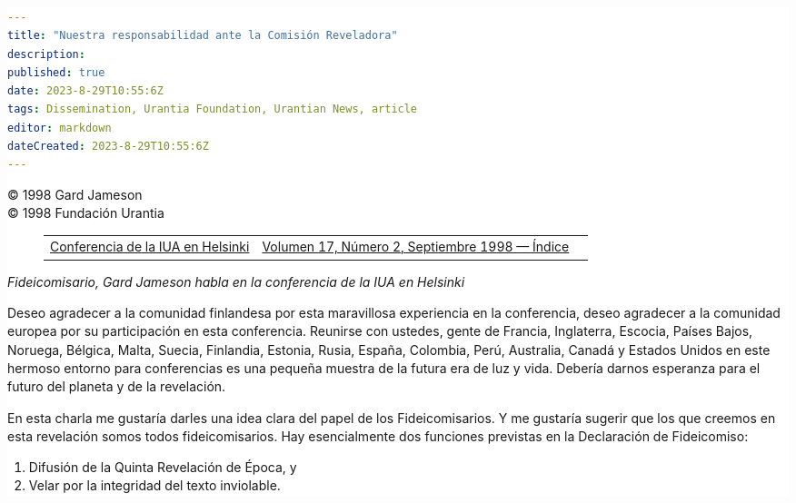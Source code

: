```yaml
---
title: "Nuestra responsabilidad ante la Comisión Reveladora"
description: 
published: true
date: 2023-8-29T10:55:6Z
tags: Dissemination, Urantia Foundation, Urantian News, article
editor: markdown
dateCreated: 2023-8-29T10:55:6Z
---
```


<p class="v-card v-sheet theme--light gray lighten-3 px-2">© 1998 Gard Jameson<br>© 1998 Fundación Urantia</p>
<figure class="table chapter-navigator">
  <table>
    <tbody>
      <tr>
        <td>
        <a href="/es/article/Georges_Michelson_Dupont/IUA_Conference_in_Helsinki">
          <span class="mdi mdi-arrow-left-drop-circle"></span><span class="pl-2">Conferencia de la IUA en Helsinki</span>
        </a>
        </td>
        <td>
        <a href="/es/index/articles_uf_urantian#volumen-17-número-2-septiembre-1998">
          <span class="mdi mdi-book-open-variant"></span><span class="pl-2">Volumen 17, Número 2, Septiembre 1998 — Índice</span>
        </a>
        </td>
        <td>
        </td>
      </tr>
    </tbody>
  </table>
</figure>


_Fideicomisario, Gard Jameson habla en la conferencia de la IUA en Helsinki_

Deseo agradecer a la comunidad finlandesa por esta maravillosa experiencia en la conferencia, deseo agradecer a la comunidad europea por su participación en esta conferencia. Reunirse con ustedes, gente de Francia, Inglaterra, Escocia, Países Bajos, Noruega, Bélgica, Malta, Suecia, Finlandia, Estonia, Rusia, España, Colombia, Perú, Australia, Canadá y Estados Unidos en este hermoso entorno para conferencias es una pequeña muestra de la futura era de luz y vida. Debería darnos esperanza para el futuro del planeta y de la revelación. 

En esta charla me gustaría darles una idea clara del papel de los Fideicomisarios. Y me gustaría sugerir que los que creemos en esta revelación somos todos fideicomisarios. Hay esencialmente dos funciones previstas en la Declaración de Fideicomiso: 

1. Difusión de la Quinta Revelación de Época, y 
2. Velar por la integridad del texto inviolable. 
